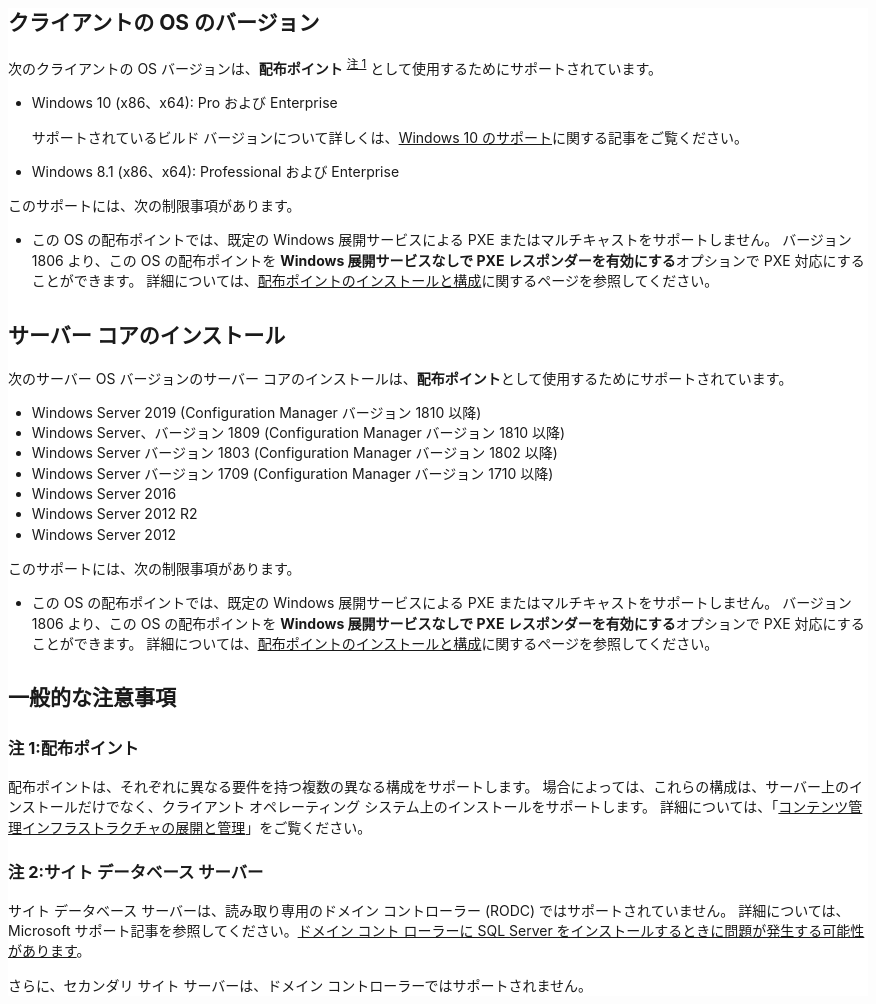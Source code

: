 ## <a name="client-os-versions"></a><a name="bkmk_client"></a> クライアントの OS のバージョン

次のクライアントの OS バージョンは、**配布ポイント** <sup>[注 1](#bkmk_note1)</sup> として使用するためにサポートされています。  

- Windows 10 (x86、x64): Pro および Enterprise

    サポートされているビルド バージョンについて詳しくは、[Windows 10 のサポート](support-for-windows-10.md)に関する記事をご覧ください。

- Windows 8.1 (x86、x64): Professional および Enterprise

このサポートには、次の制限事項があります。  

- この OS の配布ポイントでは、既定の Windows 展開サービスによる PXE またはマルチキャストをサポートしません。 バージョン 1806 より、この OS の配布ポイントを **Windows 展開サービスなしで PXE レスポンダーを有効にする**オプションで PXE 対応にすることができます。 詳細については、[配布ポイントのインストールと構成](../../servers/deploy/configure/install-and-configure-distribution-points.md#bkmk_config-pxe)に関するページを参照してください。  

## <a name="server-core-installations"></a><a name="bkmk_core"></a> サーバー コアのインストール

次のサーバー OS バージョンのサーバー コアのインストールは、**配布ポイント**として使用するためにサポートされています。

- Windows Server 2019 (Configuration Manager バージョン 1810 以降)  
- Windows Server、バージョン 1809 (Configuration Manager バージョン 1810 以降)  
- Windows Server バージョン 1803 (Configuration Manager バージョン 1802 以降)  
- Windows Server バージョン 1709 (Configuration Manager バージョン 1710 以降)  
- Windows Server 2016  
- Windows Server 2012 R2  
- Windows Server 2012  

このサポートには、次の制限事項があります。  

- この OS の配布ポイントでは、既定の Windows 展開サービスによる PXE またはマルチキャストをサポートしません。 バージョン 1806 より、この OS の配布ポイントを **Windows 展開サービスなしで PXE レスポンダーを有効にする**オプションで PXE 対応にすることができます。 詳細については、[配布ポイントのインストールと構成](../../servers/deploy/configure/install-and-configure-distribution-points.md#bkmk_config-pxe)に関するページを参照してください。  

## <a name="general-notes"></a>一般的な注意事項

### <a name="note-1-distribution-points"></a><a name="bkmk_note1"></a> 注 1:配布ポイント

配布ポイントは、それぞれに異なる要件を持つ複数の異なる構成をサポートします。 場合によっては、これらの構成は、サーバー上のインストールだけでなく、クライアント オペレーティング システム上のインストールをサポートします。 詳細については、「[コンテンツ管理インフラストラクチャの展開と管理](../../servers/deploy/configure/manage-content-and-content-infrastructure.md)」をご覧ください。  

### <a name="note-2-site-database-servers"></a><a name="bkmk_note2"></a> 注 2:サイト データベース サーバー

サイト データベース サーバーは、読み取り専用のドメイン コントローラー (RODC) ではサポートされていません。 詳細については、Microsoft サポート記事を参照してください。[ドメイン コント ローラーに SQL Server をインストールするときに問題が発生する可能性があります](https://support.microsoft.com/help/2032911)。 

さらに、セカンダリ サイト サーバーは、ドメイン コントローラーではサポートされません。  
